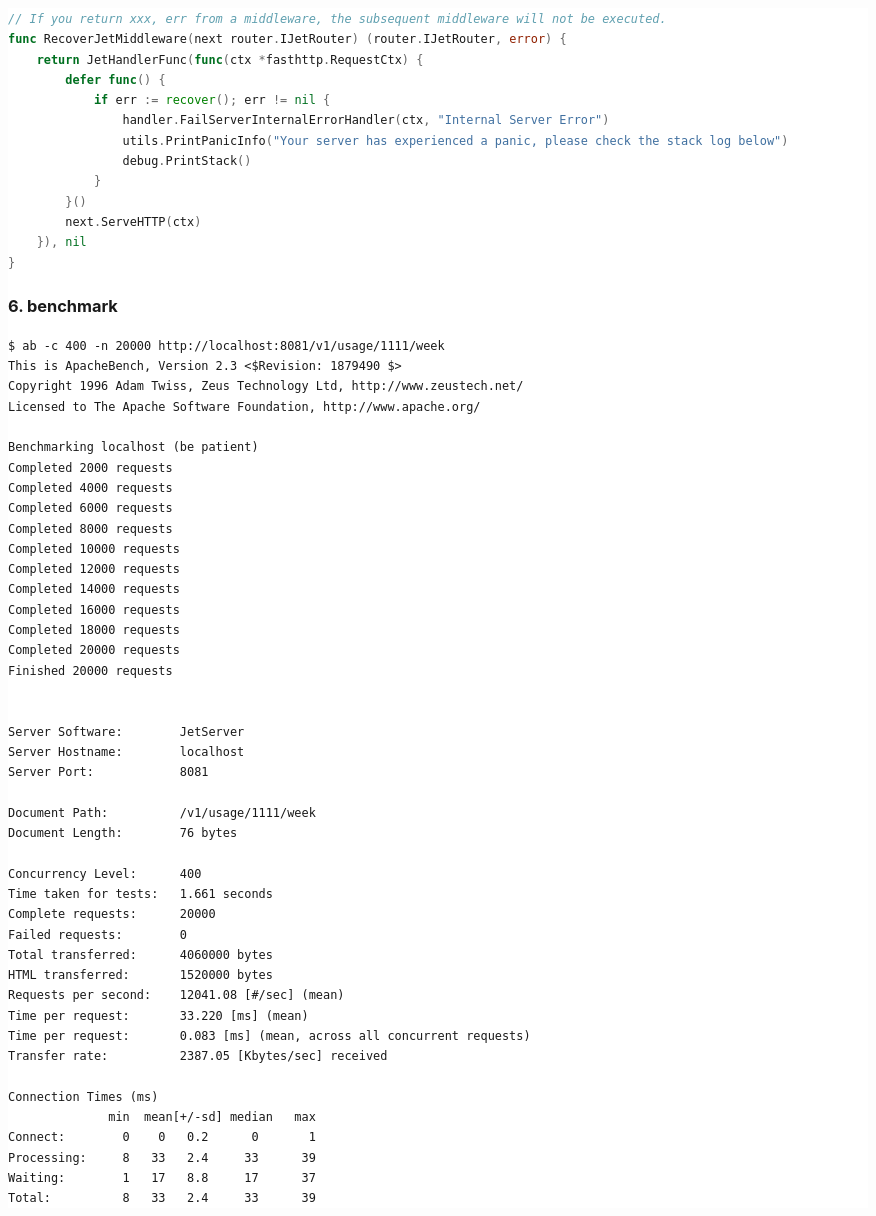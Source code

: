```go
// If you return xxx, err from a middleware, the subsequent middleware will not be executed.
func RecoverJetMiddleware(next router.IJetRouter) (router.IJetRouter, error) {
	return JetHandlerFunc(func(ctx *fasthttp.RequestCtx) {
		defer func() {
			if err := recover(); err != nil {
				handler.FailServerInternalErrorHandler(ctx, "Internal Server Error")
				utils.PrintPanicInfo("Your server has experienced a panic, please check the stack log below")
				debug.PrintStack()
			}
		}()
		next.ServeHTTP(ctx)
	}), nil
}
```

### 6. benchmark

```shell
$ ab -c 400 -n 20000 http://localhost:8081/v1/usage/1111/week
This is ApacheBench, Version 2.3 <$Revision: 1879490 $>
Copyright 1996 Adam Twiss, Zeus Technology Ltd, http://www.zeustech.net/
Licensed to The Apache Software Foundation, http://www.apache.org/

Benchmarking localhost (be patient)
Completed 2000 requests
Completed 4000 requests
Completed 6000 requests
Completed 8000 requests
Completed 10000 requests
Completed 12000 requests
Completed 14000 requests
Completed 16000 requests
Completed 18000 requests
Completed 20000 requests
Finished 20000 requests


Server Software:        JetServer
Server Hostname:        localhost
Server Port:            8081

Document Path:          /v1/usage/1111/week
Document Length:        76 bytes

Concurrency Level:      400
Time taken for tests:   1.661 seconds
Complete requests:      20000
Failed requests:        0
Total transferred:      4060000 bytes
HTML transferred:       1520000 bytes
Requests per second:    12041.08 [#/sec] (mean)
Time per request:       33.220 [ms] (mean)
Time per request:       0.083 [ms] (mean, across all concurrent requests)
Transfer rate:          2387.05 [Kbytes/sec] received

Connection Times (ms)
              min  mean[+/-sd] median   max
Connect:        0    0   0.2      0       1
Processing:     8   33   2.4     33      39
Waiting:        1   17   8.8     17      37
Total:          8   33   2.4     33      39

```